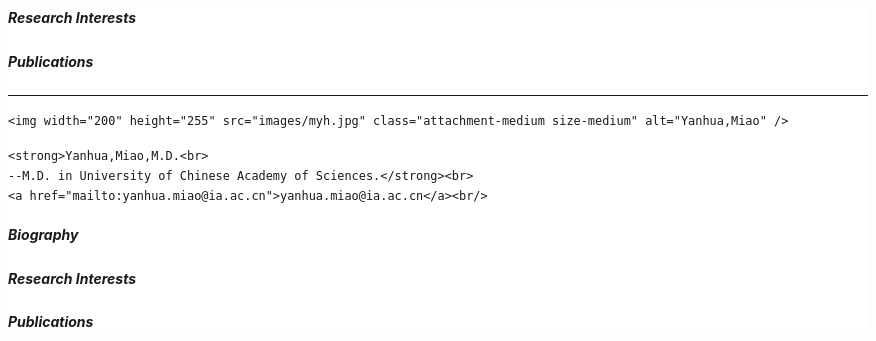 ##### Research Interests

##### Publications

<hr>


<div class="grid-container">
    
  <div class="one">
          
    <img width="200" height="255" src="images/myh.jpg" class="attachment-medium size-medium" alt="Yanhua,Miao" />
          
  </div>
  <div class="one">

    <strong>Yanhua,Miao,M.D.<br>
    --M.D. in University of Chinese Academy of Sciences.</strong><br>
    <a href="mailto:yanhua.miao@ia.ac.cn">yanhua.miao@ia.ac.cn</a><br/>
  </div>
</div>  

##### Biography

##### Research Interests

##### Publications

